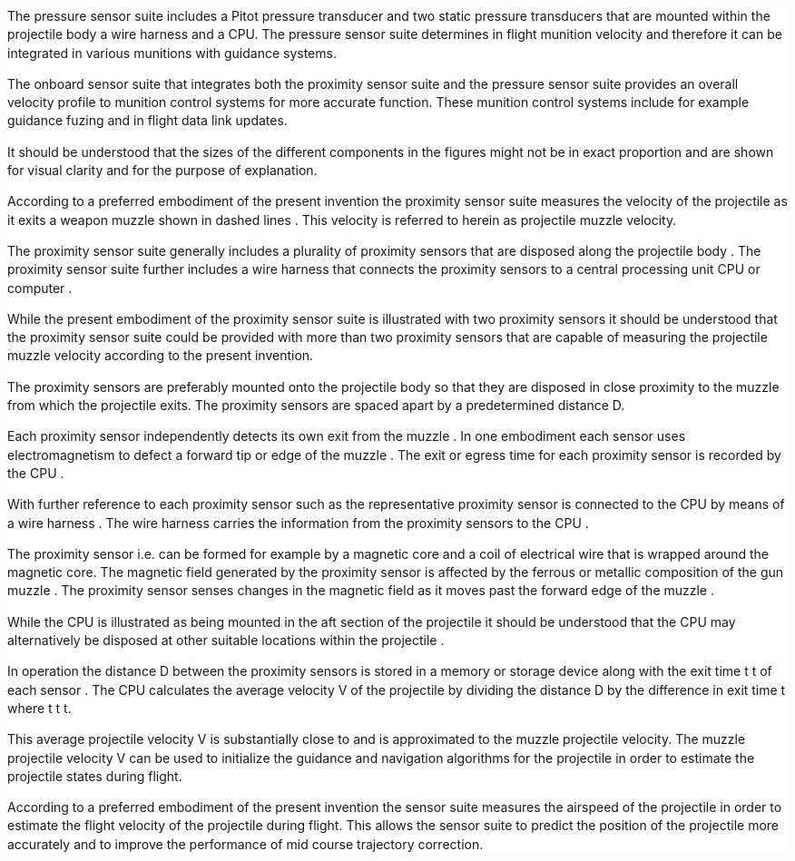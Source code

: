 The pressure sensor suite includes a Pitot pressure transducer and two static pressure transducers that are mounted within the projectile body a wire harness and a CPU. The pressure sensor suite determines in flight munition velocity and therefore it can be integrated in various munitions with guidance systems.

The onboard sensor suite that integrates both the proximity sensor suite and the pressure sensor suite provides an overall velocity profile to munition control systems for more accurate function. These munition control systems include for example guidance fuzing and in flight data link updates.

It should be understood that the sizes of the different components in the figures might not be in exact proportion and are shown for visual clarity and for the purpose of explanation.

According to a preferred embodiment of the present invention the proximity sensor suite measures the velocity of the projectile as it exits a weapon muzzle shown in dashed lines . This velocity is referred to herein as projectile muzzle velocity.

The proximity sensor suite generally includes a plurality of proximity sensors that are disposed along the projectile body . The proximity sensor suite further includes a wire harness that connects the proximity sensors to a central processing unit CPU or computer .

While the present embodiment of the proximity sensor suite is illustrated with two proximity sensors it should be understood that the proximity sensor suite could be provided with more than two proximity sensors that are capable of measuring the projectile muzzle velocity according to the present invention.

The proximity sensors are preferably mounted onto the projectile body so that they are disposed in close proximity to the muzzle from which the projectile exits. The proximity sensors are spaced apart by a predetermined distance D.

Each proximity sensor independently detects its own exit from the muzzle . In one embodiment each sensor uses electromagnetism to defect a forward tip or edge of the muzzle . The exit or egress time for each proximity sensor is recorded by the CPU .

With further reference to each proximity sensor such as the representative proximity sensor is connected to the CPU by means of a wire harness . The wire harness carries the information from the proximity sensors to the CPU .

The proximity sensor i.e. can be formed for example by a magnetic core and a coil of electrical wire that is wrapped around the magnetic core. The magnetic field generated by the proximity sensor is affected by the ferrous or metallic composition of the gun muzzle . The proximity sensor senses changes in the magnetic field as it moves past the forward edge of the muzzle .

While the CPU is illustrated as being mounted in the aft section of the projectile it should be understood that the CPU may alternatively be disposed at other suitable locations within the projectile .

In operation the distance D between the proximity sensors is stored in a memory or storage device along with the exit time t t of each sensor . The CPU calculates the average velocity V of the projectile by dividing the distance D by the difference in exit time t where t t t.

This average projectile velocity V is substantially close to and is approximated to the muzzle projectile velocity. The muzzle projectile velocity V can be used to initialize the guidance and navigation algorithms for the projectile in order to estimate the projectile states during flight.

According to a preferred embodiment of the present invention the sensor suite measures the airspeed of the projectile in order to estimate the flight velocity of the projectile during flight. This allows the sensor suite to predict the position of the projectile more accurately and to improve the performance of mid course trajectory correction.
